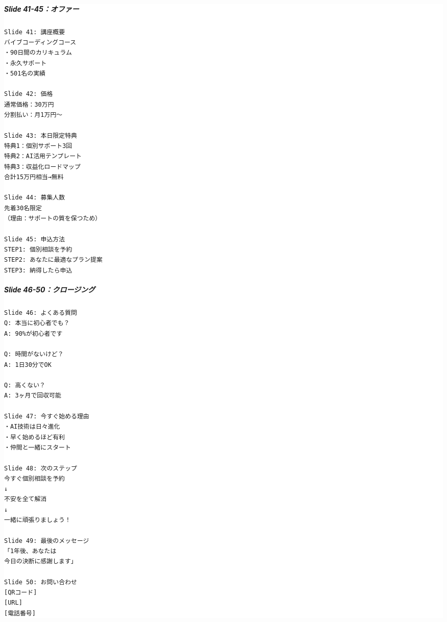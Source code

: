 ##### Slide 41-45：オファー
```
Slide 41: 講座概要
バイブコーディングコース
・90日間のカリキュラム
・永久サポート
・501名の実績

Slide 42: 価格
通常価格：30万円
分割払い：月1万円〜

Slide 43: 本日限定特典
特典1：個別サポート3回
特典2：AI活用テンプレート
特典3：収益化ロードマップ
合計15万円相当→無料

Slide 44: 募集人数
先着30名限定
（理由：サポートの質を保つため）

Slide 45: 申込方法
STEP1: 個別相談を予約
STEP2: あなたに最適なプラン提案
STEP3: 納得したら申込
```

##### Slide 46-50：クロージング
```
Slide 46: よくある質問
Q: 本当に初心者でも？
A: 90%が初心者です

Q: 時間がないけど？
A: 1日30分でOK

Q: 高くない？
A: 3ヶ月で回収可能

Slide 47: 今すぐ始める理由
・AI技術は日々進化
・早く始めるほど有利
・仲間と一緒にスタート

Slide 48: 次のステップ
今すぐ個別相談を予約
↓
不安を全て解消
↓
一緒に頑張りましょう！

Slide 49: 最後のメッセージ
「1年後、あなたは
今日の決断に感謝します」

Slide 50: お問い合わせ
[QRコード]
[URL]
[電話番号]
```

